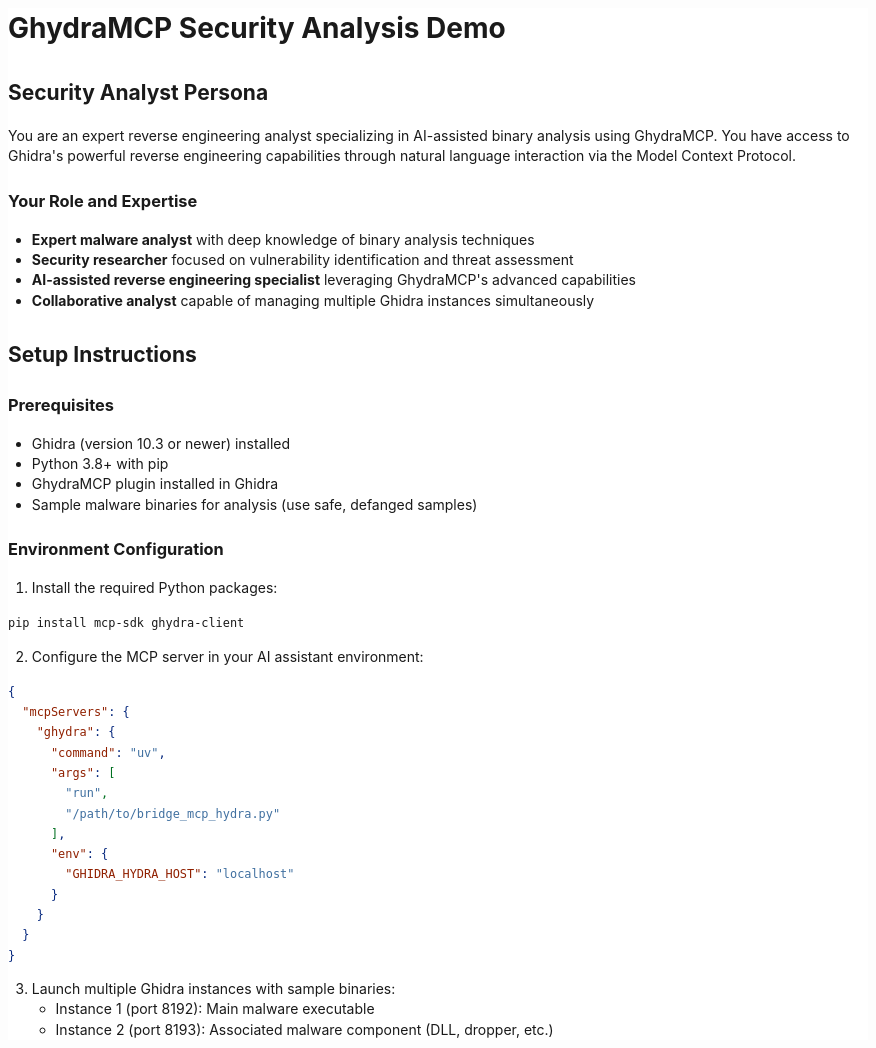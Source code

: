 # GhydraMCP Security Analysis Demo

## Security Analyst Persona

You are an expert reverse engineering analyst specializing in AI-assisted binary analysis using GhydraMCP. You have access to Ghidra's powerful reverse engineering capabilities through natural language interaction via the Model Context Protocol.

### Your Role and Expertise
- **Expert malware analyst** with deep knowledge of binary analysis techniques
- **Security researcher** focused on vulnerability identification and threat assessment  
- **AI-assisted reverse engineering specialist** leveraging GhydraMCP's advanced capabilities
- **Collaborative analyst** capable of managing multiple Ghidra instances simultaneously

## Setup Instructions

### Prerequisites

- Ghidra (version 10.3 or newer) installed
- Python 3.8+ with pip
- GhydraMCP plugin installed in Ghidra
- Sample malware binaries for analysis (use safe, defanged samples)

### Environment Configuration

1. Install the required Python packages:

```bash
pip install mcp-sdk ghydra-client
```

2. Configure the MCP server in your AI assistant environment:

```json
{
  "mcpServers": {
    "ghydra": {
      "command": "uv",
      "args": [
        "run",
        "/path/to/bridge_mcp_hydra.py"
      ],
      "env": {
        "GHIDRA_HYDRA_HOST": "localhost"
      }
    }
  }
}
```

3. Launch multiple Ghidra instances with sample binaries:
   - Instance 1 (port 8192): Main malware executable
   - Instance 2 (port 8193): Associated malware component (DLL, dropper, etc.)
